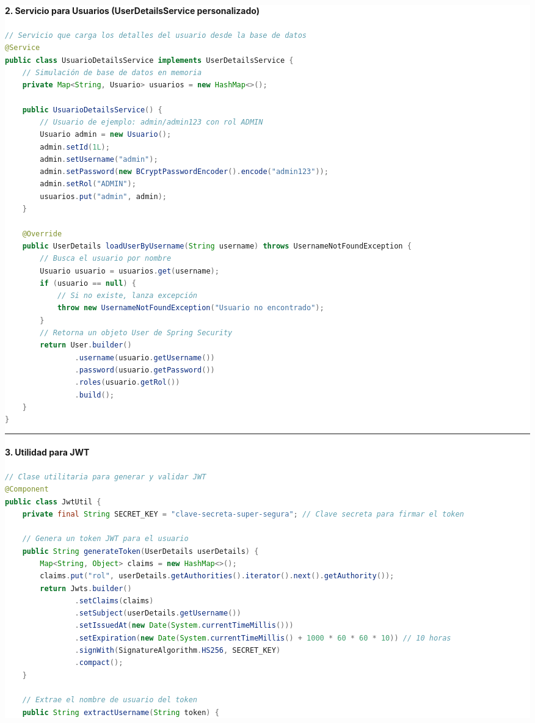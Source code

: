 
#### 2. Servicio para Usuarios (UserDetailsService personalizado)
```java
// Servicio que carga los detalles del usuario desde la base de datos
@Service
public class UsuarioDetailsService implements UserDetailsService {
    // Simulación de base de datos en memoria
    private Map<String, Usuario> usuarios = new HashMap<>();

    public UsuarioDetailsService() {
        // Usuario de ejemplo: admin/admin123 con rol ADMIN
        Usuario admin = new Usuario();
        admin.setId(1L);
        admin.setUsername("admin");
        admin.setPassword(new BCryptPasswordEncoder().encode("admin123"));
        admin.setRol("ADMIN");
        usuarios.put("admin", admin);
    }

    @Override
    public UserDetails loadUserByUsername(String username) throws UsernameNotFoundException {
        // Busca el usuario por nombre
        Usuario usuario = usuarios.get(username);
        if (usuario == null) {
            // Si no existe, lanza excepción
            throw new UsernameNotFoundException("Usuario no encontrado");
        }
        // Retorna un objeto User de Spring Security
        return User.builder()
                .username(usuario.getUsername())
                .password(usuario.getPassword())
                .roles(usuario.getRol())
                .build();
    }
}
```

---

#### 3. Utilidad para JWT
```java
// Clase utilitaria para generar y validar JWT
@Component
public class JwtUtil {
    private final String SECRET_KEY = "clave-secreta-super-segura"; // Clave secreta para firmar el token

    // Genera un token JWT para el usuario
    public String generateToken(UserDetails userDetails) {
        Map<String, Object> claims = new HashMap<>();
        claims.put("rol", userDetails.getAuthorities().iterator().next().getAuthority());
        return Jwts.builder()
                .setClaims(claims)
                .setSubject(userDetails.getUsername())
                .setIssuedAt(new Date(System.currentTimeMillis()))
                .setExpiration(new Date(System.currentTimeMillis() + 1000 * 60 * 60 * 10)) // 10 horas
                .signWith(SignatureAlgorithm.HS256, SECRET_KEY)
                .compact();
    }

    // Extrae el nombre de usuario del token
    public String extractUsername(String token) {
```
